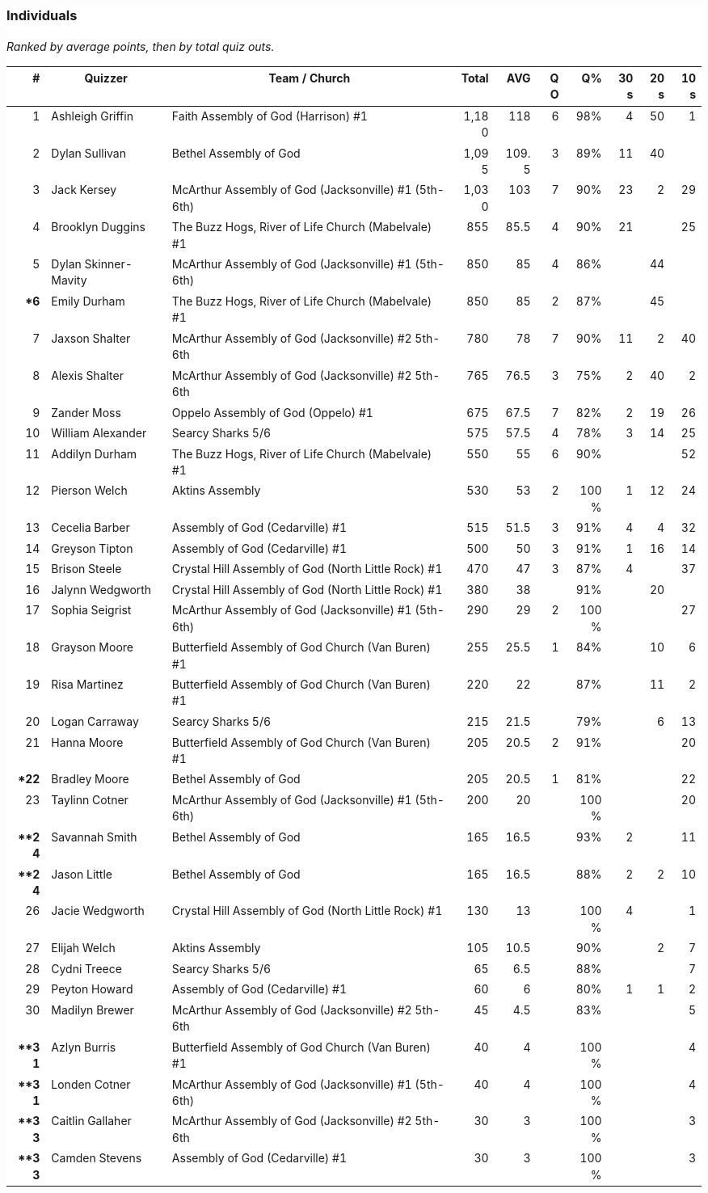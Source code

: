 ### Individuals

*Ranked by average points, then by total quiz outs.*

| # | Quizzer | Team / Church | Total | AVG | QO | Q% | 30s | 20s | 10s |
|--:|---|---|--:|--:|--:|--:|--:|--:|--:|
| 1 | Ashleigh Griffin | Faith Assembly of God (Harrison) #1 | 1,180 | 118 | 6 | 98% | 4 | 50 | 1 |
| 2 | Dylan Sullivan | Bethel Assembly of God | 1,095 | 109.5 | 3 | 89% | 11 | 40 |  |
| 3 | Jack Kersey | McArthur Assembly of God (Jacksonville) #1 (5th-6th) | 1,030 | 103 | 7 | 90% | 23 | 2 | 29 |
| 4 | Brooklyn Duggins | The Buzz Hogs, River of Life Church (Mabelvale) #1 | 855 | 85.5 | 4 | 90% | 21 |  | 25 |
| 5 | Dylan Skinner-Mavity | McArthur Assembly of God (Jacksonville) #1 (5th-6th) | 850 | 85 | 4 | 86% |  | 44 |  |
| **\*6** | Emily Durham | The Buzz Hogs, River of Life Church (Mabelvale) #1 | 850 | 85 | 2 | 87% |  | 45 |  |
| 7 | Jaxson Shalter | McArthur Assembly of God (Jacksonville) #2 5th-6th | 780 | 78 | 7 | 90% | 11 | 2 | 40 |
| 8 | Alexis Shalter | McArthur Assembly of God (Jacksonville) #2 5th-6th | 765 | 76.5 | 3 | 75% | 2 | 40 | 2 |
| 9 | Zander Moss | Oppelo Assembly of God (Oppelo) #1 | 675 | 67.5 | 7 | 82% | 2 | 19 | 26 |
| 10 | William Alexander | Searcy Sharks 5/6 | 575 | 57.5 | 4 | 78% | 3 | 14 | 25 |
| 11 | Addilyn Durham | The Buzz Hogs, River of Life Church (Mabelvale) #1 | 550 | 55 | 6 | 90% |  |  | 52 |
| 12 | Pierson Welch | Aktins Assembly | 530 | 53 | 2 | 100% | 1 | 12 | 24 |
| 13 | Cecelia Barber | Assembly of God (Cedarville) #1 | 515 | 51.5 | 3 | 91% | 4 | 4 | 32 |
| 14 | Greyson Tipton | Assembly of God (Cedarville) #1 | 500 | 50 | 3 | 91% | 1 | 16 | 14 |
| 15 | Brison Steele | Crystal Hill Assembly of God (North Little Rock) #1 | 470 | 47 | 3 | 87% | 4 |  | 37 |
| 16 | Jalynn Wedgworth | Crystal Hill Assembly of God (North Little Rock) #1 | 380 | 38 |  | 91% |  | 20 |  |
| 17 | Sophia Seigrist | McArthur Assembly of God (Jacksonville) #1 (5th-6th) | 290 | 29 | 2 | 100% |  |  | 27 |
| 18 | Grayson Moore | Butterfield Assembly of God Church (Van Buren) #1 | 255 | 25.5 | 1 | 84% |  | 10 | 6 |
| 19 | Risa Martinez | Butterfield Assembly of God Church (Van Buren) #1 | 220 | 22 |  | 87% |  | 11 | 2 |
| 20 | Logan Carraway | Searcy Sharks 5/6 | 215 | 21.5 |  | 79% |  | 6 | 13 |
| 21 | Hanna Moore | Butterfield Assembly of God Church (Van Buren) #1 | 205 | 20.5 | 2 | 91% |  |  | 20 |
| **\*22** | Bradley Moore | Bethel Assembly of God | 205 | 20.5 | 1 | 81% |  |  | 22 |
| 23 | Taylinn Cotner | McArthur Assembly of God (Jacksonville) #1 (5th-6th) | 200 | 20 |  | 100% |  |  | 20 |
| **\*\*24** | Savannah Smith | Bethel Assembly of God | 165 | 16.5 |  | 93% | 2 |  | 11 |
| **\*\*24** | Jason Little | Bethel Assembly of God | 165 | 16.5 |  | 88% | 2 | 2 | 10 |
| 26 | Jacie Wedgworth | Crystal Hill Assembly of God (North Little Rock) #1 | 130 | 13 |  | 100% | 4 |  | 1 |
| 27 | Elijah Welch | Aktins Assembly | 105 | 10.5 |  | 90% |  | 2 | 7 |
| 28 | Cydni Treece | Searcy Sharks 5/6 | 65 | 6.5 |  | 88% |  |  | 7 |
| 29 | Peyton Howard | Assembly of God (Cedarville) #1 | 60 | 6 |  | 80% | 1 | 1 | 2 |
| 30 | Madilyn Brewer | McArthur Assembly of God (Jacksonville) #2 5th-6th | 45 | 4.5 |  | 83% |  |  | 5 |
| **\*\*31** | Azlyn Burris | Butterfield Assembly of God Church (Van Buren) #1 | 40 | 4 |  | 100% |  |  | 4 |
| **\*\*31** | Londen Cotner | McArthur Assembly of God (Jacksonville) #1 (5th-6th) | 40 | 4 |  | 100% |  |  | 4 |
| **\*\*33** | Caitlin Gallaher | McArthur Assembly of God (Jacksonville) #2 5th-6th | 30 | 3 |  | 100% |  |  | 3 |
| **\*\*33** | Camden Stevens | Assembly of God (Cedarville) #1 | 30 | 3 |  | 100% |  |  | 3 |